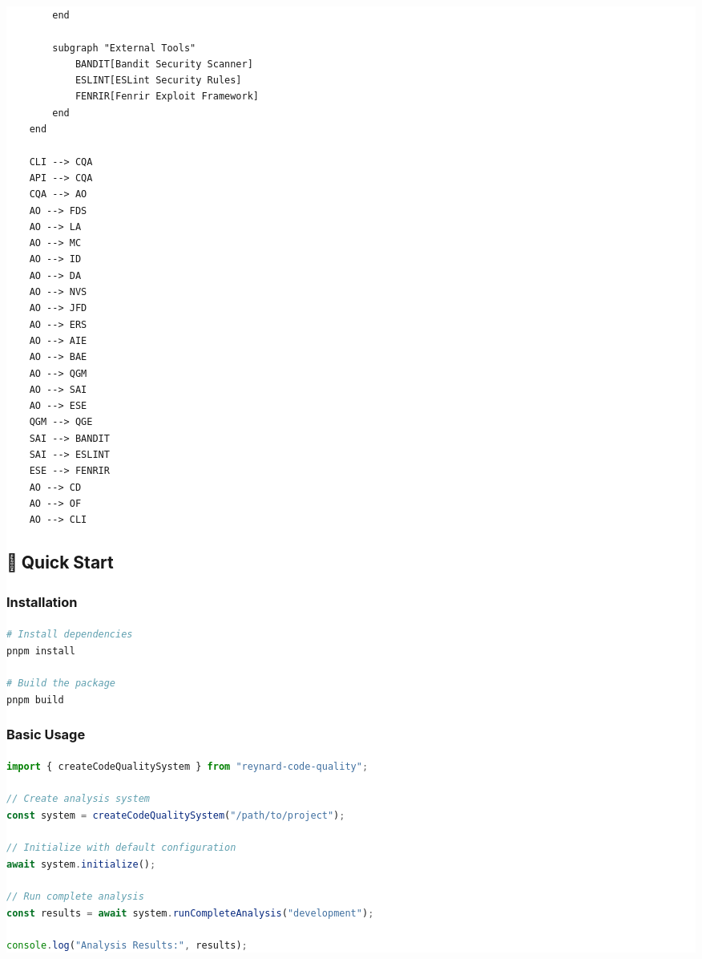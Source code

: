 ```mermaid
        end

        subgraph "External Tools"
            BANDIT[Bandit Security Scanner]
            ESLINT[ESLint Security Rules]
            FENRIR[Fenrir Exploit Framework]
        end
    end

    CLI --> CQA
    API --> CQA
    CQA --> AO
    AO --> FDS
    AO --> LA
    AO --> MC
    AO --> ID
    AO --> DA
    AO --> NVS
    AO --> JFD
    AO --> ERS
    AO --> AIE
    AO --> BAE
    AO --> QGM
    AO --> SAI
    AO --> ESE
    QGM --> QGE
    SAI --> BANDIT
    SAI --> ESLINT
    ESE --> FENRIR
    AO --> CD
    AO --> OF
    AO --> CLI
```

## 🚀 Quick Start

### Installation

```bash
# Install dependencies
pnpm install

# Build the package
pnpm build
```

### Basic Usage

```typescript
import { createCodeQualitySystem } from "reynard-code-quality";

// Create analysis system
const system = createCodeQualitySystem("/path/to/project");

// Initialize with default configuration
await system.initialize();

// Run complete analysis
const results = await system.runCompleteAnalysis("development");

console.log("Analysis Results:", results);
```
